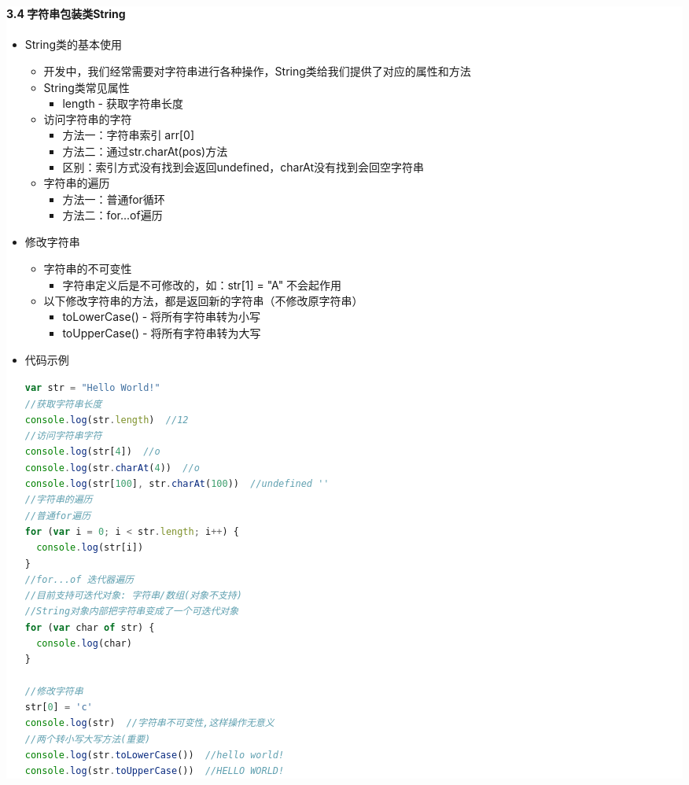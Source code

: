   

#### 3.4 字符串包装类String

- String类的基本使用

  - 开发中，我们经常需要对字符串进行各种操作，String类给我们提供了对应的属性和方法
  - String类常见属性
    - length - 获取字符串长度
  - 访问字符串的字符
    - 方法一：字符串索引 arr[0]
    - 方法二：通过str.charAt(pos)方法
    - 区别：索引方式没有找到会返回undefined，charAt没有找到会回空字符串
  - 字符串的遍历
    - 方法一：普通for循环
    - 方法二：for...of遍历

- 修改字符串

  - 字符串的不可变性
    - 字符串定义后是不可修改的，如：str[1] = "A" 不会起作用
  - 以下修改字符串的方法，都是返回新的字符串（不修改原字符串）
    - toLowerCase() - 将所有字符串转为小写
    - toUpperCase() - 将所有字符串转为大写

- 代码示例

  ```javascript
  var str = "Hello World!"
  //获取字符串长度
  console.log(str.length)  //12
  //访问字符串字符
  console.log(str[4])  //o
  console.log(str.charAt(4))  //o
  console.log(str[100], str.charAt(100))  //undefined ''
  //字符串的遍历
  //普通for遍历
  for (var i = 0; i < str.length; i++) {
    console.log(str[i])
  }
  //for...of 迭代器遍历
  //目前支持可迭代对象: 字符串/数组(对象不支持)
  //String对象内部把字符串变成了一个可迭代对象
  for (var char of str) {
    console.log(char)
  }
  
  //修改字符串
  str[0] = 'c'
  console.log(str)  //字符串不可变性,这样操作无意义
  //两个转小写大写方法(重要)
  console.log(str.toLowerCase())  //hello world!
  console.log(str.toUpperCase())  //HELLO WORLD!
  ```
